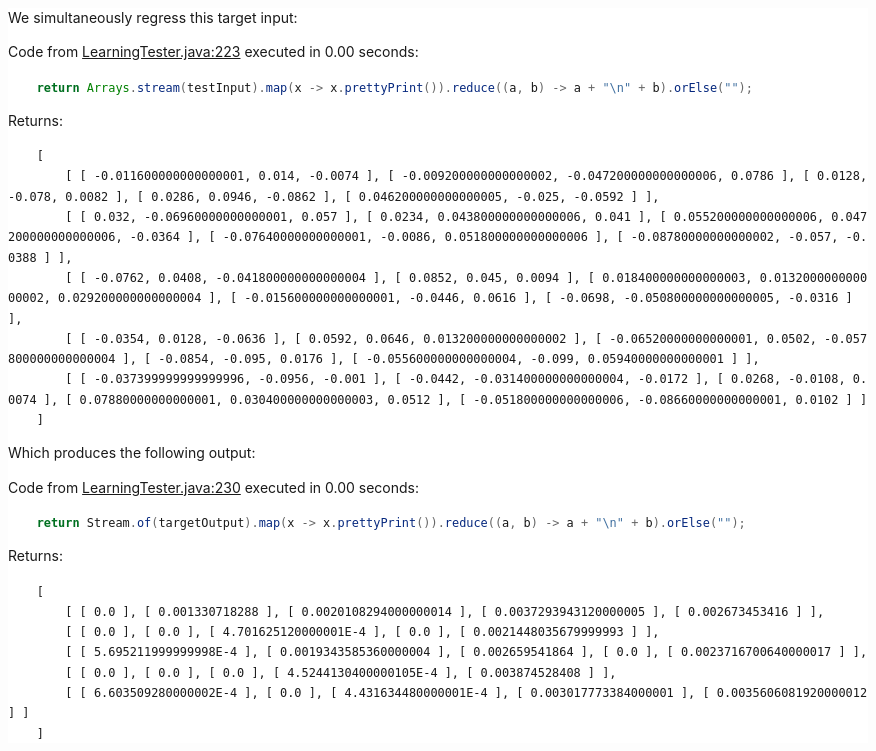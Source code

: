 

We simultaneously regress this target input:

Code from [LearningTester.java:223](../../../../../../../src/main/java/com/simiacryptus/mindseye/test/unit/LearningTester.java#L223) executed in 0.00 seconds: 
```java
    return Arrays.stream(testInput).map(x -> x.prettyPrint()).reduce((a, b) -> a + "\n" + b).orElse("");
```

Returns: 

```
    [
    	[ [ -0.011600000000000001, 0.014, -0.0074 ], [ -0.009200000000000002, -0.047200000000000006, 0.0786 ], [ 0.0128, -0.078, 0.0082 ], [ 0.0286, 0.0946, -0.0862 ], [ 0.046200000000000005, -0.025, -0.0592 ] ],
    	[ [ 0.032, -0.06960000000000001, 0.057 ], [ 0.0234, 0.043800000000000006, 0.041 ], [ 0.055200000000000006, 0.047200000000000006, -0.0364 ], [ -0.07640000000000001, -0.0086, 0.051800000000000006 ], [ -0.08780000000000002, -0.057, -0.0388 ] ],
    	[ [ -0.0762, 0.0408, -0.041800000000000004 ], [ 0.0852, 0.045, 0.0094 ], [ 0.018400000000000003, 0.013200000000000002, 0.029200000000000004 ], [ -0.015600000000000001, -0.0446, 0.0616 ], [ -0.0698, -0.050800000000000005, -0.0316 ] ],
    	[ [ -0.0354, 0.0128, -0.0636 ], [ 0.0592, 0.0646, 0.013200000000000002 ], [ -0.06520000000000001, 0.0502, -0.057800000000000004 ], [ -0.0854, -0.095, 0.0176 ], [ -0.055600000000000004, -0.099, 0.05940000000000001 ] ],
    	[ [ -0.037399999999999996, -0.0956, -0.001 ], [ -0.0442, -0.031400000000000004, -0.0172 ], [ 0.0268, -0.0108, 0.0074 ], [ 0.07880000000000001, 0.030400000000000003, 0.0512 ], [ -0.051800000000000006, -0.08660000000000001, 0.0102 ] ]
    ]
```



Which produces the following output:

Code from [LearningTester.java:230](../../../../../../../src/main/java/com/simiacryptus/mindseye/test/unit/LearningTester.java#L230) executed in 0.00 seconds: 
```java
    return Stream.of(targetOutput).map(x -> x.prettyPrint()).reduce((a, b) -> a + "\n" + b).orElse("");
```

Returns: 

```
    [
    	[ [ 0.0 ], [ 0.001330718288 ], [ 0.0020108294000000014 ], [ 0.0037293943120000005 ], [ 0.002673453416 ] ],
    	[ [ 0.0 ], [ 0.0 ], [ 4.701625120000001E-4 ], [ 0.0 ], [ 0.0021448035679999993 ] ],
    	[ [ 5.695211999999998E-4 ], [ 0.0019343585360000004 ], [ 0.002659541864 ], [ 0.0 ], [ 0.0023716700640000017 ] ],
    	[ [ 0.0 ], [ 0.0 ], [ 0.0 ], [ 4.5244130400000105E-4 ], [ 0.003874528408 ] ],
    	[ [ 6.603509280000002E-4 ], [ 0.0 ], [ 4.431634480000001E-4 ], [ 0.003017773384000001 ], [ 0.0035606081920000012 ] ]
    ]
```

